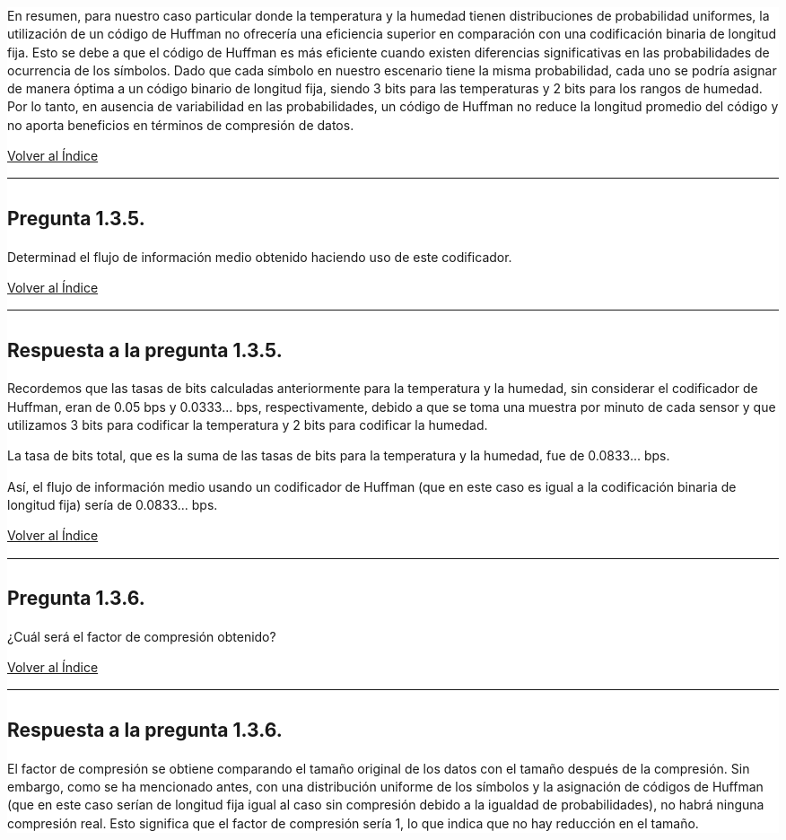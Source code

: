 En resumen, para nuestro caso particular donde la temperatura y la humedad tienen distribuciones de probabilidad uniformes, la utilización de un código de Huffman no ofrecería una eficiencia superior en comparación con una codificación binaria de longitud fija. Esto se debe a que el código de Huffman es más eficiente cuando existen diferencias significativas en las probabilidades de ocurrencia de los símbolos. Dado que cada símbolo en nuestro escenario tiene la misma probabilidad, cada uno se podría asignar de manera óptima a un código binario de longitud fija, siendo 3 bits para las temperaturas y 2 bits para los rangos de humedad. Por lo tanto, en ausencia de variabilidad en las probabilidades, un código de Huffman no reduce la longitud promedio del código y no aporta beneficios en términos de compresión de datos.

[Volver al Índice](#índice)

---

## Pregunta 1.3.5.

Determinad el flujo de información medio obtenido haciendo uso de este codificador.

[Volver al Índice](#índice)

---

## Respuesta a la pregunta 1.3.5.

Recordemos que las tasas de bits calculadas anteriormente para la temperatura y la humedad, sin considerar el codificador de Huffman, eran de 0.05 bps y 0.0333... bps, respectivamente, debido a que se toma una muestra por minuto de cada sensor y que utilizamos 3 bits para codificar la temperatura y 2 bits para codificar la humedad.

La tasa de bits total, que es la suma de las tasas de bits para la temperatura y la humedad, fue de 0.0833... bps.

Así, el flujo de información medio usando un codificador de Huffman (que en este caso es igual a la codificación binaria de longitud fija) sería de 0.0833... bps.

[Volver al Índice](#índice)

---

## Pregunta 1.3.6.

¿Cuál será el factor de compresión obtenido?

[Volver al Índice](#índice)

---

## Respuesta a la pregunta 1.3.6.

El factor de compresión se obtiene comparando el tamaño original de los datos con el tamaño después de la compresión. Sin embargo, como se ha mencionado antes, con una distribución uniforme de los símbolos y la asignación de códigos de Huffman (que en este caso serían de longitud fija igual al caso sin compresión debido a la igualdad de probabilidades), no habrá ninguna compresión real. Esto significa que el factor de compresión sería 1, lo que indica que no hay reducción en el tamaño.
